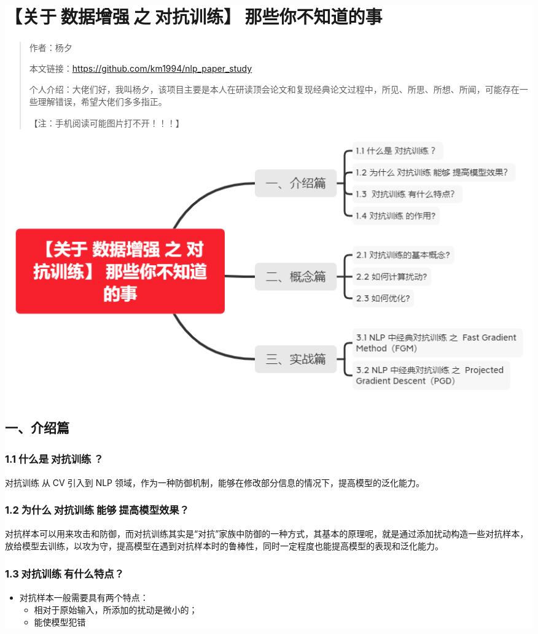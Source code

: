 # 【关于 数据增强 之 对抗训练】 那些你不知道的事

> 作者：杨夕
> 
> 本文链接：https://github.com/km1994/nlp_paper_study
> 
> 个人介绍：大佬们好，我叫杨夕，该项目主要是本人在研读顶会论文和复现经典论文过程中，所见、所思、所想、所闻，可能存在一些理解错误，希望大佬们多多指正。
> 
> 【注：手机阅读可能图片打不开！！！】

![](img/微信截图_20210210200952.png)

## 一、介绍篇

### 1.1 什么是 对抗训练 ？

对抗训练 从 CV 引入到 NLP 领域，作为一种防御机制，能够在修改部分信息的情况下，提高模型的泛化能力。

### 1.2 为什么 对抗训练 能够 提高模型效果？

对抗样本可以用来攻击和防御，而对抗训练其实是“对抗”家族中防御的一种方式，其基本的原理呢，就是通过添加扰动构造一些对抗样本，放给模型去训练，以攻为守，提高模型在遇到对抗样本时的鲁棒性，同时一定程度也能提高模型的表现和泛化能力。

### 1.3  对抗训练 有什么特点？

- 对抗样本一般需要具有两个特点：
  - 相对于原始输入，所添加的扰动是微小的；
  - 能使模型犯错
